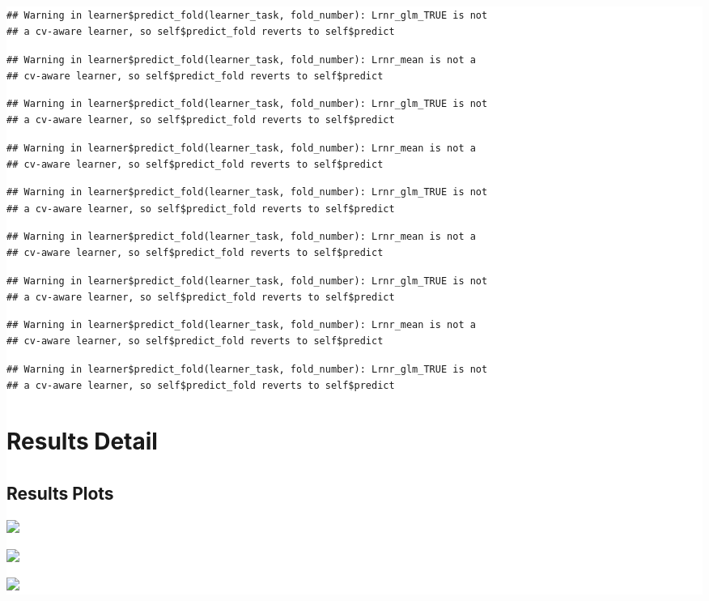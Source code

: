 ```
## Warning in learner$predict_fold(learner_task, fold_number): Lrnr_glm_TRUE is not
## a cv-aware learner, so self$predict_fold reverts to self$predict
```

```
## Warning in learner$predict_fold(learner_task, fold_number): Lrnr_mean is not a
## cv-aware learner, so self$predict_fold reverts to self$predict
```

```
## Warning in learner$predict_fold(learner_task, fold_number): Lrnr_glm_TRUE is not
## a cv-aware learner, so self$predict_fold reverts to self$predict
```

```
## Warning in learner$predict_fold(learner_task, fold_number): Lrnr_mean is not a
## cv-aware learner, so self$predict_fold reverts to self$predict
```

```
## Warning in learner$predict_fold(learner_task, fold_number): Lrnr_glm_TRUE is not
## a cv-aware learner, so self$predict_fold reverts to self$predict
```

```
## Warning in learner$predict_fold(learner_task, fold_number): Lrnr_mean is not a
## cv-aware learner, so self$predict_fold reverts to self$predict
```

```
## Warning in learner$predict_fold(learner_task, fold_number): Lrnr_glm_TRUE is not
## a cv-aware learner, so self$predict_fold reverts to self$predict
```

```
## Warning in learner$predict_fold(learner_task, fold_number): Lrnr_mean is not a
## cv-aware learner, so self$predict_fold reverts to self$predict
```

```
## Warning in learner$predict_fold(learner_task, fold_number): Lrnr_glm_TRUE is not
## a cv-aware learner, so self$predict_fold reverts to self$predict
```




# Results Detail

## Results Plots
![](/tmp/8d0a4dd9-77c6-482c-b018-07652c8495d3/152464cb-6b32-4cc0-883d-25a14443fdf2/REPORT_files/figure-html/plot_tsm-1.png)

![](/tmp/8d0a4dd9-77c6-482c-b018-07652c8495d3/152464cb-6b32-4cc0-883d-25a14443fdf2/REPORT_files/figure-html/plot_rr-1.png)



![](/tmp/8d0a4dd9-77c6-482c-b018-07652c8495d3/152464cb-6b32-4cc0-883d-25a14443fdf2/REPORT_files/figure-html/plot_paf-1.png)
